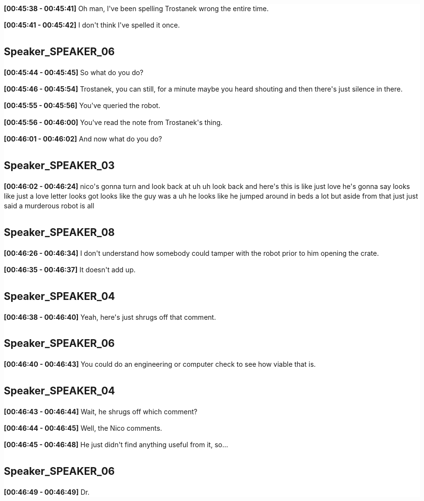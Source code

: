 **[00:45:38 - 00:45:41]** Oh man, I've been spelling Trostanek wrong the entire time.

**[00:45:41 - 00:45:42]** I don't think I've spelled it once.


## Speaker_SPEAKER_06

**[00:45:44 - 00:45:45]** So what do you do?

**[00:45:46 - 00:45:54]** Trostanek, you can still, for a minute maybe you heard shouting and then there's just silence in there.

**[00:45:55 - 00:45:56]** You've queried the robot.

**[00:45:56 - 00:46:00]** You've read the note from Trostanek's thing.

**[00:46:01 - 00:46:02]** And now what do you do?


## Speaker_SPEAKER_03

**[00:46:02 - 00:46:24]** nico's gonna turn and look back at uh uh look back and here's this is like just love he's gonna say looks like just a love letter looks got looks like the guy was a uh he looks like he jumped around in beds a lot but aside from that just just said a murderous robot is all


## Speaker_SPEAKER_08

**[00:46:26 - 00:46:34]** I don't understand how somebody could tamper with the robot prior to him opening the crate.

**[00:46:35 - 00:46:37]** It doesn't add up.


## Speaker_SPEAKER_04

**[00:46:38 - 00:46:40]** Yeah, here's just shrugs off that comment.


## Speaker_SPEAKER_06

**[00:46:40 - 00:46:43]** You could do an engineering or computer check to see how viable that is.


## Speaker_SPEAKER_04

**[00:46:43 - 00:46:44]** Wait, he shrugs off which comment?

**[00:46:44 - 00:46:45]** Well, the Nico comments.

**[00:46:45 - 00:46:48]** He just didn't find anything useful from it, so...


## Speaker_SPEAKER_06

**[00:46:49 - 00:46:49]** Dr.
